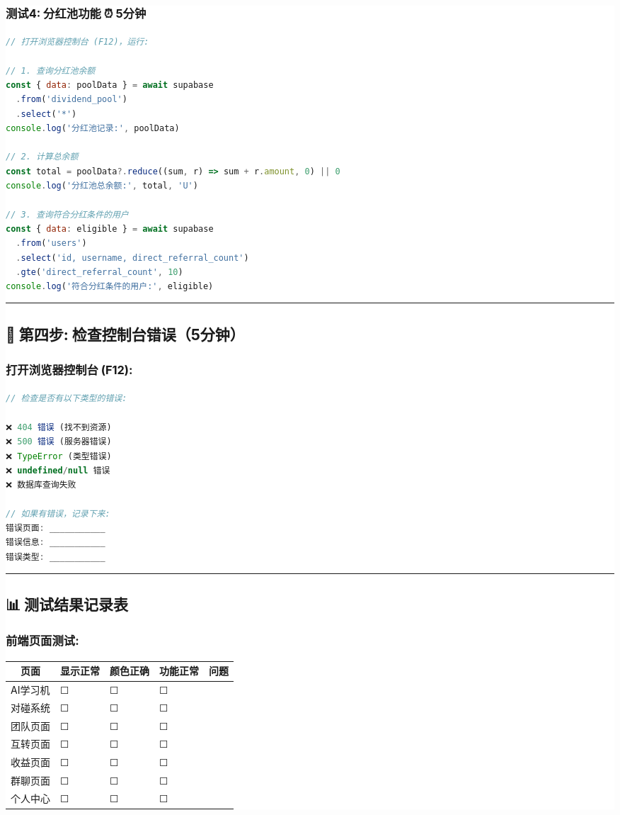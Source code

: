 ### **测试4: 分红池功能** ⏰ 5分钟

```javascript
// 打开浏览器控制台 (F12)，运行:

// 1. 查询分红池余额
const { data: poolData } = await supabase
  .from('dividend_pool')
  .select('*')
console.log('分红池记录:', poolData)

// 2. 计算总余额
const total = poolData?.reduce((sum, r) => sum + r.amount, 0) || 0
console.log('分红池总余额:', total, 'U')

// 3. 查询符合分红条件的用户
const { data: eligible } = await supabase
  .from('users')
  .select('id, username, direct_referral_count')
  .gte('direct_referral_count', 10)
console.log('符合分红条件的用户:', eligible)
```

---

## 🐛 **第四步: 检查控制台错误（5分钟）**

### **打开浏览器控制台 (F12)**:

```javascript
// 检查是否有以下类型的错误:

❌ 404 错误 (找不到资源)
❌ 500 错误 (服务器错误)
❌ TypeError (类型错误)
❌ undefined/null 错误
❌ 数据库查询失败

// 如果有错误，记录下来:
错误页面: ___________
错误信息: ___________
错误类型: ___________
```

---

## 📊 **测试结果记录表**

### **前端页面测试**:
| 页面 | 显示正常 | 颜色正确 | 功能正常 | 问题 |
|------|---------|---------|---------|------|
| AI学习机 | ☐ | ☐ | ☐ | |
| 对碰系统 | ☐ | ☐ | ☐ | |
| 团队页面 | ☐ | ☐ | ☐ | |
| 互转页面 | ☐ | ☐ | ☐ | |
| 收益页面 | ☐ | ☐ | ☐ | |
| 群聊页面 | ☐ | ☐ | ☐ | |
| 个人中心 | ☐ | ☐ | ☐ | |
